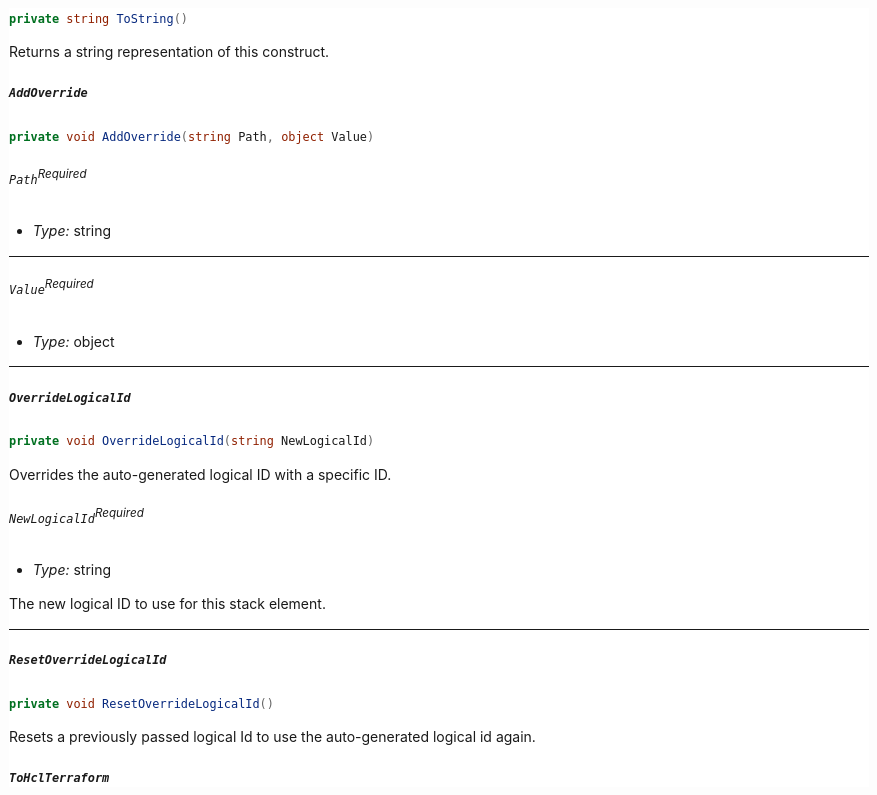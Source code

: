 ```csharp
private string ToString()
```

Returns a string representation of this construct.

##### `AddOverride` <a name="AddOverride" id="@cdktf/provider-docker.container.Container.addOverride"></a>

```csharp
private void AddOverride(string Path, object Value)
```

###### `Path`<sup>Required</sup> <a name="Path" id="@cdktf/provider-docker.container.Container.addOverride.parameter.path"></a>

- *Type:* string

---

###### `Value`<sup>Required</sup> <a name="Value" id="@cdktf/provider-docker.container.Container.addOverride.parameter.value"></a>

- *Type:* object

---

##### `OverrideLogicalId` <a name="OverrideLogicalId" id="@cdktf/provider-docker.container.Container.overrideLogicalId"></a>

```csharp
private void OverrideLogicalId(string NewLogicalId)
```

Overrides the auto-generated logical ID with a specific ID.

###### `NewLogicalId`<sup>Required</sup> <a name="NewLogicalId" id="@cdktf/provider-docker.container.Container.overrideLogicalId.parameter.newLogicalId"></a>

- *Type:* string

The new logical ID to use for this stack element.

---

##### `ResetOverrideLogicalId` <a name="ResetOverrideLogicalId" id="@cdktf/provider-docker.container.Container.resetOverrideLogicalId"></a>

```csharp
private void ResetOverrideLogicalId()
```

Resets a previously passed logical Id to use the auto-generated logical id again.

##### `ToHclTerraform` <a name="ToHclTerraform" id="@cdktf/provider-docker.container.Container.toHclTerraform"></a>
